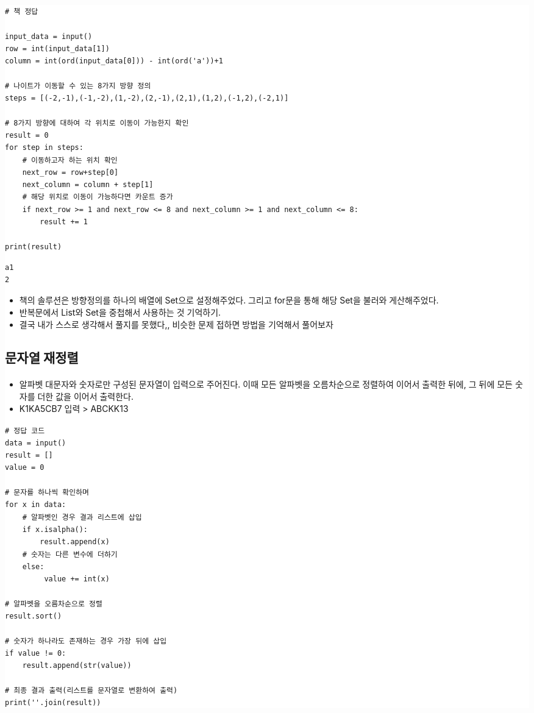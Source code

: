 

```
# 책 정답

input_data = input()
row = int(input_data[1])
column = int(ord(input_data[0])) - int(ord('a'))+1

# 나이트가 이동할 수 있는 8가지 방향 정의
steps = [(-2,-1),(-1,-2),(1,-2),(2,-1),(2,1),(1,2),(-1,2),(-2,1)]

# 8가지 방향에 대하여 각 위치로 이동이 가능한지 확인
result = 0
for step in steps:
    # 이동하고자 하는 위치 확인
    next_row = row+step[0]
    next_column = column + step[1]
    # 해당 위치로 이동이 가능하다면 카운트 증가
    if next_row >= 1 and next_row <= 8 and next_column >= 1 and next_column <= 8:
        result += 1

print(result)
```

    a1
    2
    

- 책의 솔루션은 방향정의를 하나의 배열에 Set으로 설정해주었다. 그리고 for문을 통해 해당 Set을 불러와 게산해주었다.
- 반복문에서 List와 Set을 중첩해서 사용하는 것 기억하기.
- 결국 내가 스스로 생각해서 풀지를 못했다,, 비슷한 문제 접하면 방법을 기억해서 풀어보자

## 문자열 재정렬
- 알파벳 대문자와 숫자로만 구성된 문자열이 입력으로 주어진다. 이때 모든 알파벳을 오름차순으로 정렬하여 이어서 출력한 뒤에, 그 뒤에 모든 숫자를 더한 값을 이어서 출력한다.
- K1KA5CB7 입력 > ABCKK13


```
# 정답 코드
data = input()
result = []
value = 0

# 문자를 하나씩 확인하며
for x in data:
    # 알파벳인 경우 결과 리스트에 삽입
    if x.isalpha():
        result.append(x)
    # 숫자는 다른 변수에 더하기
    else:
         value += int(x)
            
# 알파벳을 오름차순으로 정렬
result.sort()

# 숫자가 하나라도 존재하는 경우 가장 뒤에 삽입
if value != 0:
    result.append(str(value))
    
# 최종 결과 출력(리스트를 문자열로 변환하여 출력)
print(''.join(result))
```
